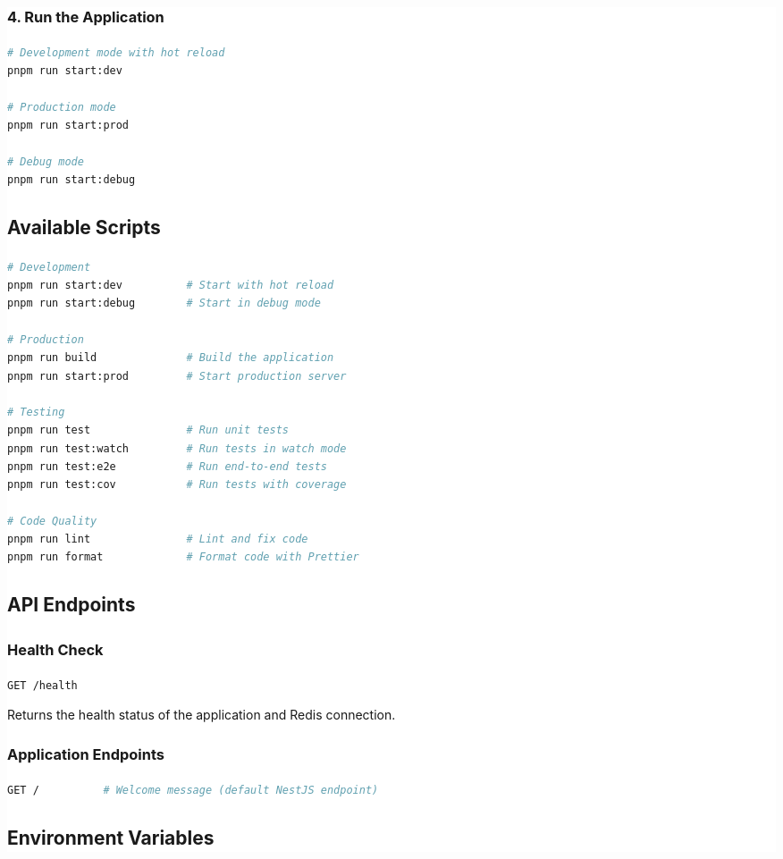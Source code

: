 ### 4. Run the Application

```bash
# Development mode with hot reload
pnpm run start:dev

# Production mode
pnpm run start:prod

# Debug mode
pnpm run start:debug
```

## Available Scripts

```bash
# Development
pnpm run start:dev          # Start with hot reload
pnpm run start:debug        # Start in debug mode

# Production
pnpm run build              # Build the application
pnpm run start:prod         # Start production server

# Testing
pnpm run test               # Run unit tests
pnpm run test:watch         # Run tests in watch mode
pnpm run test:e2e           # Run end-to-end tests
pnpm run test:cov           # Run tests with coverage

# Code Quality
pnpm run lint               # Lint and fix code
pnpm run format             # Format code with Prettier
```

## API Endpoints

### Health Check

```bash
GET /health
```

Returns the health status of the application and Redis connection.

### Application Endpoints

```bash
GET /          # Welcome message (default NestJS endpoint)
```

## Environment Variables
